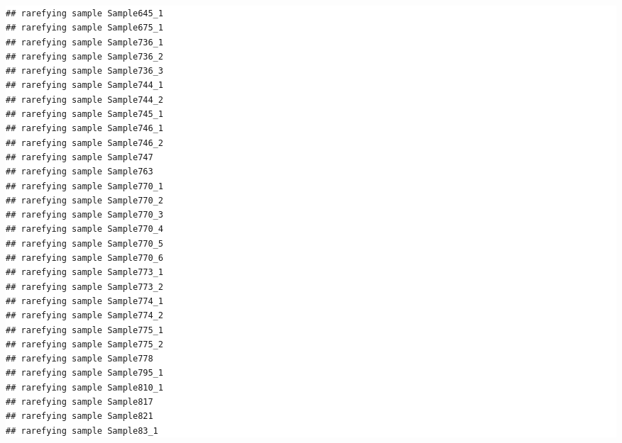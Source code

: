     ## rarefying sample Sample645_1
    ## rarefying sample Sample675_1
    ## rarefying sample Sample736_1
    ## rarefying sample Sample736_2
    ## rarefying sample Sample736_3
    ## rarefying sample Sample744_1
    ## rarefying sample Sample744_2
    ## rarefying sample Sample745_1
    ## rarefying sample Sample746_1
    ## rarefying sample Sample746_2
    ## rarefying sample Sample747
    ## rarefying sample Sample763
    ## rarefying sample Sample770_1
    ## rarefying sample Sample770_2
    ## rarefying sample Sample770_3
    ## rarefying sample Sample770_4
    ## rarefying sample Sample770_5
    ## rarefying sample Sample770_6
    ## rarefying sample Sample773_1
    ## rarefying sample Sample773_2
    ## rarefying sample Sample774_1
    ## rarefying sample Sample774_2
    ## rarefying sample Sample775_1
    ## rarefying sample Sample775_2
    ## rarefying sample Sample778
    ## rarefying sample Sample795_1
    ## rarefying sample Sample810_1
    ## rarefying sample Sample817
    ## rarefying sample Sample821
    ## rarefying sample Sample83_1